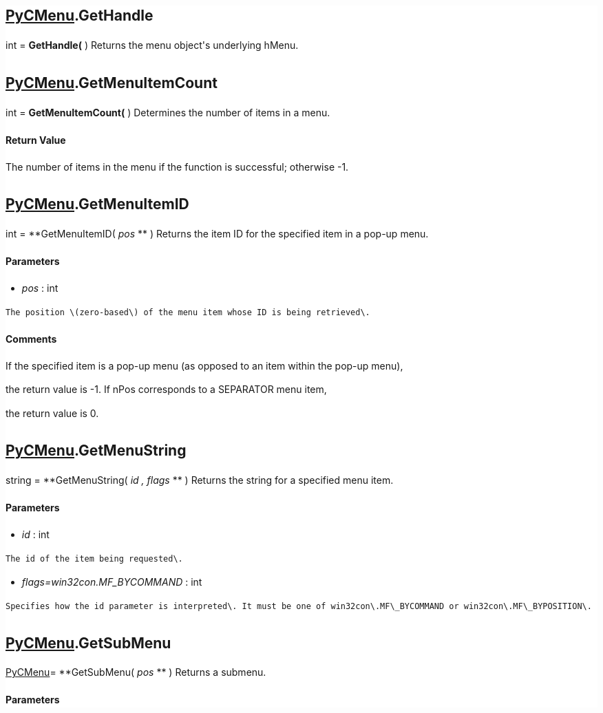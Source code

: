 ## [PyCMenu](#pycmenu)\.GetHandle

int \= **GetHandle\(** \)
Returns the menu object's underlying hMenu\.

## [PyCMenu](#pycmenu)\.GetMenuItemCount

int \= **GetMenuItemCount\(** \)
Determines the number of items in a menu\.

#### Return Value
The number of items in the menu if the function is successful; otherwise -1\.

## [PyCMenu](#pycmenu)\.GetMenuItemID

int \= **GetMenuItemID\( *pos* ** \)
Returns the item ID for the specified item in a pop-up menu\.

#### Parameters


  -  *pos* : int

    The position \(zero-based\) of the menu item whose ID is being retrieved\.

#### Comments
If the specified item is a pop-up menu \(as opposed to an item within the pop-up menu\), 

the return value is -1\. If nPos corresponds to a SEPARATOR menu item, 

the return value is 0\.

## [PyCMenu](#pycmenu)\.GetMenuString

string \= **GetMenuString\( *id*  *, flags* ** \)
Returns the string for a specified menu item\.

#### Parameters


  -  *id* : int

    The id of the item being requested\.

  -  *flags\=win32con\.MF\_BYCOMMAND* : int

    Specifies how the id parameter is interpreted\. It must be one of win32con\.MF\_BYCOMMAND or win32con\.MF\_BYPOSITION\.

## [PyCMenu](#pycmenu)\.GetSubMenu

[PyCMenu](#pycmenu)\= **GetSubMenu\( *pos* ** \)
Returns a submenu\.

#### Parameters
